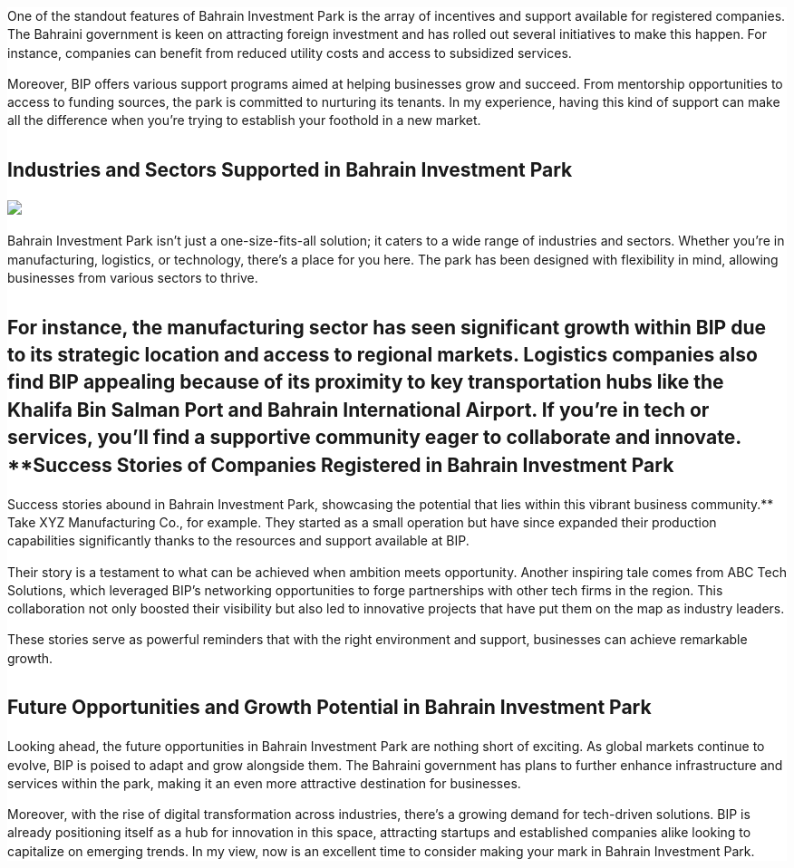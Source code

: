   
One of the standout features of Bahrain Investment Park is the array of incentives and support available for registered companies. The Bahraini government is keen on attracting foreign investment and has rolled out several initiatives to make this happen. For instance, companies can benefit from reduced utility costs and access to subsidized services.   
  
Moreover, BIP offers various support programs aimed at helping businesses grow and succeed. From mentorship opportunities to access to funding sources, the park is committed to nurturing its tenants. In my experience, having this kind of support can make all the difference when you’re trying to establish your foothold in a new market.  
  

Industries and Sectors Supported in Bahrain Investment Park
-----------------------------------------------------------

  
  
![](https://images.unsplash.com/photo-1578663899664-27b62270ef79?ixlib=rb-4.0.3&q=85&fm=jpg&crop=entropy&cs=srgb&w=900)  
  
Bahrain Investment Park isn’t just a one-size-fits-all solution; it caters to a wide range of industries and sectors. Whether you’re in manufacturing, logistics, or technology, there’s a place for you here. The park has been designed with flexibility in mind, allowing businesses from various sectors to thrive.   
  
For instance, the manufacturing sector has seen significant growth within BIP due to its strategic location and access to regional markets. Logistics companies also find BIP appealing because of its proximity to key transportation hubs like the Khalifa Bin Salman Port and Bahrain International Airport. If you’re in tech or services, you’ll find a supportive community eager to collaborate and innovate. **Success Stories of Companies Registered in Bahrain Investment Park
------------------------------------------------------------------

  
Success stories abound in Bahrain Investment Park, showcasing the potential that lies within this vibrant business community.** Take XYZ Manufacturing Co., for example. They started as a small operation but have since expanded their production capabilities significantly thanks to the resources and support available at BIP.   
  
Their story is a testament to what can be achieved when ambition meets opportunity. Another inspiring tale comes from ABC Tech Solutions, which leveraged BIP’s networking opportunities to forge partnerships with other tech firms in the region. This collaboration not only boosted their visibility but also led to innovative projects that have put them on the map as industry leaders.   
  
These stories serve as powerful reminders that with the right environment and support, businesses can achieve remarkable growth.  
  

Future Opportunities and Growth Potential in Bahrain Investment Park
--------------------------------------------------------------------

  
Looking ahead, the future opportunities in Bahrain Investment Park are nothing short of exciting. As global markets continue to evolve, BIP is poised to adapt and grow alongside them. The Bahraini government has plans to further enhance infrastructure and services within the park, making it an even more attractive destination for businesses.   
  
Moreover, with the rise of digital transformation across industries, there’s a growing demand for tech-driven solutions. BIP is already positioning itself as a hub for innovation in this space, attracting startups and established companies alike looking to capitalize on emerging trends. In my view, now is an excellent time to consider making your mark in Bahrain Investment Park.   
  